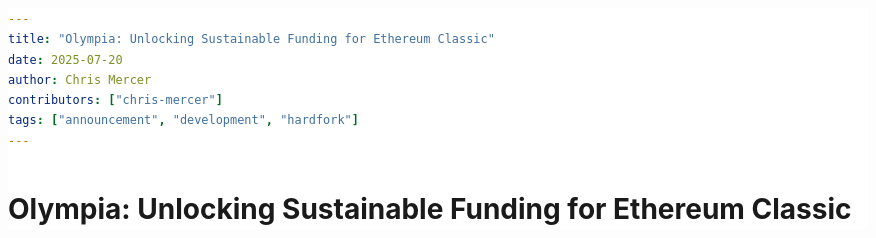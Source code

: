 ```yaml
---
title: "Olympia: Unlocking Sustainable Funding for Ethereum Classic"
date: 2025-07-20
author: Chris Mercer
contributors: ["chris-mercer"]
tags: ["announcement", "development", "hardfork"]
---
```


# Olympia: Unlocking Sustainable Funding for Ethereum Classic
